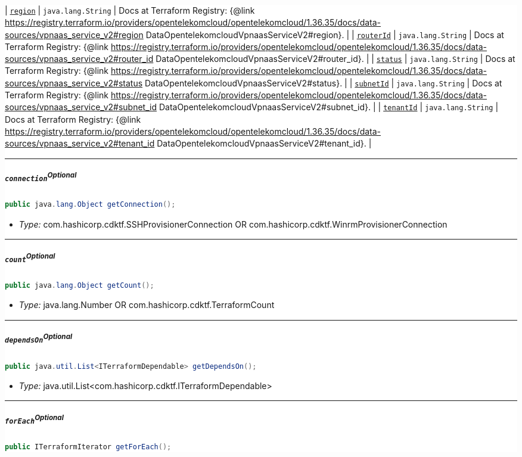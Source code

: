 | <code><a href="#@cdktf/provider-opentelekomcloud.dataOpentelekomcloudVpnaasServiceV2.DataOpentelekomcloudVpnaasServiceV2Config.property.region">region</a></code> | <code>java.lang.String</code> | Docs at Terraform Registry: {@link https://registry.terraform.io/providers/opentelekomcloud/opentelekomcloud/1.36.35/docs/data-sources/vpnaas_service_v2#region DataOpentelekomcloudVpnaasServiceV2#region}. |
| <code><a href="#@cdktf/provider-opentelekomcloud.dataOpentelekomcloudVpnaasServiceV2.DataOpentelekomcloudVpnaasServiceV2Config.property.routerId">routerId</a></code> | <code>java.lang.String</code> | Docs at Terraform Registry: {@link https://registry.terraform.io/providers/opentelekomcloud/opentelekomcloud/1.36.35/docs/data-sources/vpnaas_service_v2#router_id DataOpentelekomcloudVpnaasServiceV2#router_id}. |
| <code><a href="#@cdktf/provider-opentelekomcloud.dataOpentelekomcloudVpnaasServiceV2.DataOpentelekomcloudVpnaasServiceV2Config.property.status">status</a></code> | <code>java.lang.String</code> | Docs at Terraform Registry: {@link https://registry.terraform.io/providers/opentelekomcloud/opentelekomcloud/1.36.35/docs/data-sources/vpnaas_service_v2#status DataOpentelekomcloudVpnaasServiceV2#status}. |
| <code><a href="#@cdktf/provider-opentelekomcloud.dataOpentelekomcloudVpnaasServiceV2.DataOpentelekomcloudVpnaasServiceV2Config.property.subnetId">subnetId</a></code> | <code>java.lang.String</code> | Docs at Terraform Registry: {@link https://registry.terraform.io/providers/opentelekomcloud/opentelekomcloud/1.36.35/docs/data-sources/vpnaas_service_v2#subnet_id DataOpentelekomcloudVpnaasServiceV2#subnet_id}. |
| <code><a href="#@cdktf/provider-opentelekomcloud.dataOpentelekomcloudVpnaasServiceV2.DataOpentelekomcloudVpnaasServiceV2Config.property.tenantId">tenantId</a></code> | <code>java.lang.String</code> | Docs at Terraform Registry: {@link https://registry.terraform.io/providers/opentelekomcloud/opentelekomcloud/1.36.35/docs/data-sources/vpnaas_service_v2#tenant_id DataOpentelekomcloudVpnaasServiceV2#tenant_id}. |

---

##### `connection`<sup>Optional</sup> <a name="connection" id="@cdktf/provider-opentelekomcloud.dataOpentelekomcloudVpnaasServiceV2.DataOpentelekomcloudVpnaasServiceV2Config.property.connection"></a>

```java
public java.lang.Object getConnection();
```

- *Type:* com.hashicorp.cdktf.SSHProvisionerConnection OR com.hashicorp.cdktf.WinrmProvisionerConnection

---

##### `count`<sup>Optional</sup> <a name="count" id="@cdktf/provider-opentelekomcloud.dataOpentelekomcloudVpnaasServiceV2.DataOpentelekomcloudVpnaasServiceV2Config.property.count"></a>

```java
public java.lang.Object getCount();
```

- *Type:* java.lang.Number OR com.hashicorp.cdktf.TerraformCount

---

##### `dependsOn`<sup>Optional</sup> <a name="dependsOn" id="@cdktf/provider-opentelekomcloud.dataOpentelekomcloudVpnaasServiceV2.DataOpentelekomcloudVpnaasServiceV2Config.property.dependsOn"></a>

```java
public java.util.List<ITerraformDependable> getDependsOn();
```

- *Type:* java.util.List<com.hashicorp.cdktf.ITerraformDependable>

---

##### `forEach`<sup>Optional</sup> <a name="forEach" id="@cdktf/provider-opentelekomcloud.dataOpentelekomcloudVpnaasServiceV2.DataOpentelekomcloudVpnaasServiceV2Config.property.forEach"></a>

```java
public ITerraformIterator getForEach();
```
